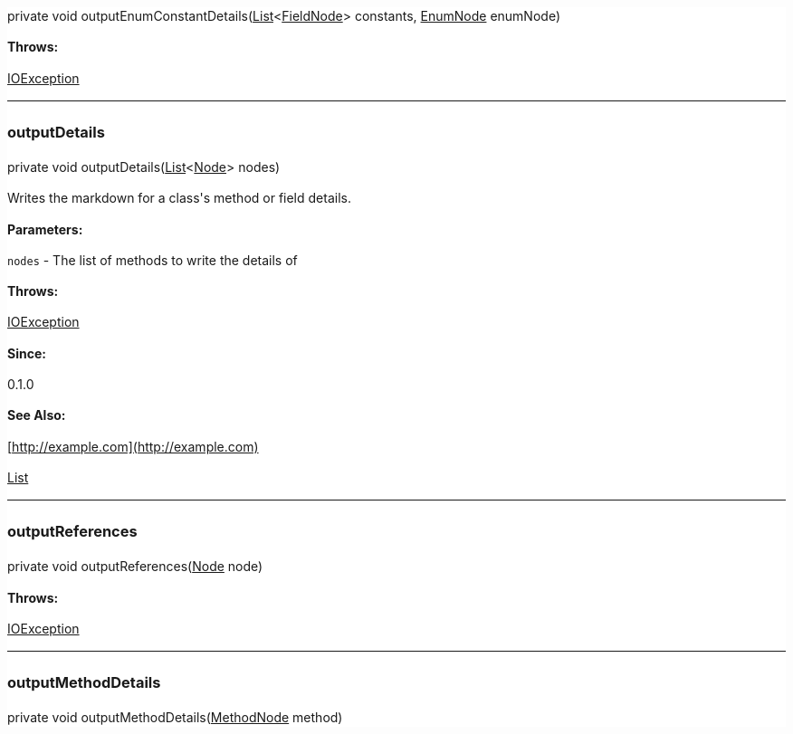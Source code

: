 private void outputEnumConstantDetails([List](https://docs.oracle.com/en/java/javase/24/docs/api/java.base/java/util/List.html)&lt;[FieldNode](../model/FieldNode.md)&gt; constants, [EnumNode](../model/EnumNode.md) enumNode)



**Throws:**

[IOException](https://docs.oracle.com/en/java/javase/24/docs/api/java.base/java/io/IOException.html)


---

### outputDetails

private void outputDetails([List](https://docs.oracle.com/en/java/javase/24/docs/api/java.base/java/util/List.html)&lt;[Node](../model/Node.md)&gt; nodes)

Writes the markdown for a class's method or field details.

**Parameters:**

`nodes` - The list of methods to write the details of

**Throws:**

[IOException](https://docs.oracle.com/en/java/javase/24/docs/api/java.base/java/io/IOException.html)

**Since:**

0.1.0

**See Also:**


[http://example.com](http://example.com)


[List](https://docs.oracle.com/en/java/javase/24/docs/api/java.base/java/util/List.html)



---

### outputReferences

private void outputReferences([Node](../model/Node.md) node)



**Throws:**

[IOException](https://docs.oracle.com/en/java/javase/24/docs/api/java.base/java/io/IOException.html)


---

### outputMethodDetails

private void outputMethodDetails([MethodNode](../model/MethodNode.md) method)
